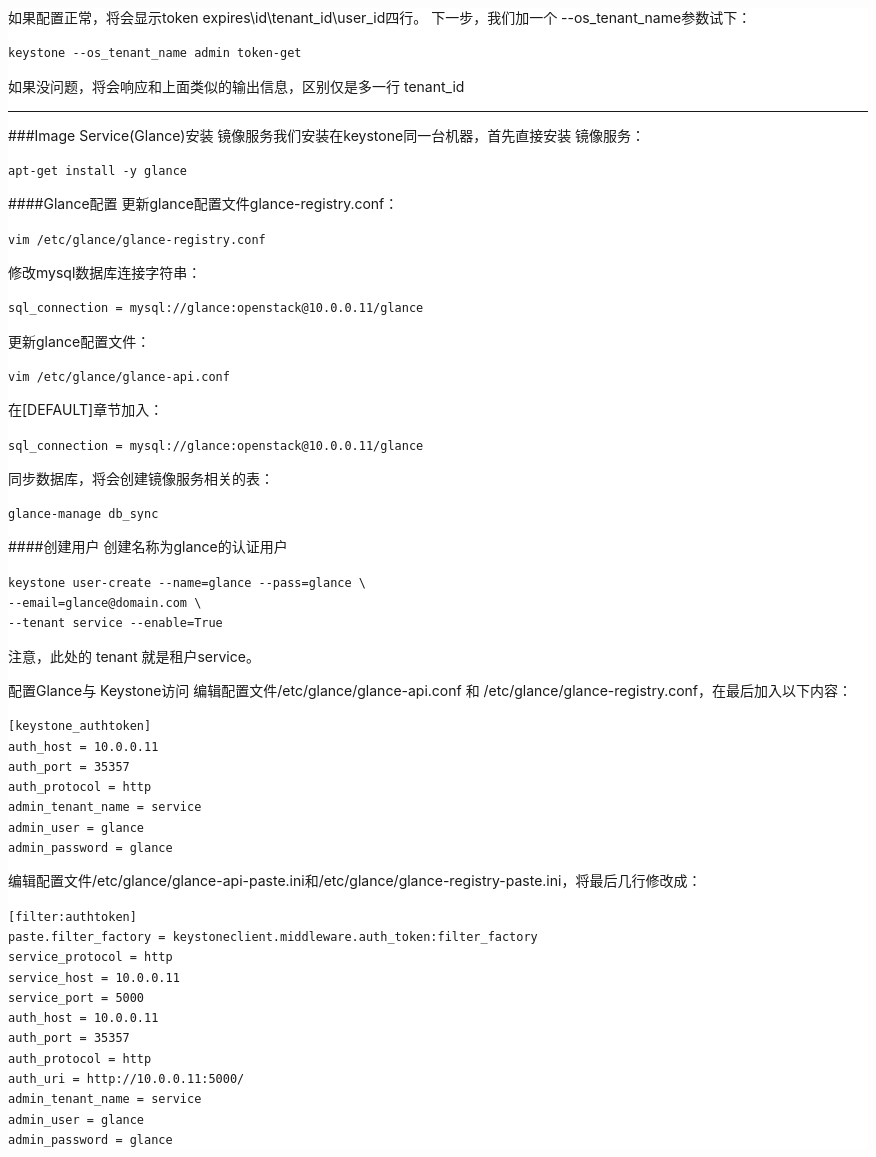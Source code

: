 如果配置正常，将会显示token expires\id\tenant_id\user_id四行。
下一步，我们加一个 --os_tenant_name参数试下：

    keystone --os_tenant_name admin token-get
    
如果没问题，将会响应和上面类似的输出信息，区别仅是多一行 tenant_id

---
###Image Service(Glance)安装
镜像服务我们安装在keystone同一台机器，首先直接安装 镜像服务：

    apt-get install -y glance

####Glance配置
更新glance配置文件glance-registry.conf：

    vim /etc/glance/glance-registry.conf

修改mysql数据库连接字符串：

    sql_connection = mysql://glance:openstack@10.0.0.11/glance

更新glance配置文件：

    vim /etc/glance/glance-api.conf

在[DEFAULT]章节加入：

    sql_connection = mysql://glance:openstack@10.0.0.11/glance

同步数据库，将会创建镜像服务相关的表：

    glance-manage db_sync

####创建用户
创建名称为glance的认证用户

```
keystone user-create --name=glance --pass=glance \
--email=glance@domain.com \
--tenant service --enable=True
```
注意，此处的 tenant 就是租户service。

配置Glance与 Keystone访问
编辑配置文件/etc/glance/glance-api.conf 和 /etc/glance/glance-registry.conf，在最后加入以下内容：

```
[keystone_authtoken]
auth_host = 10.0.0.11
auth_port = 35357
auth_protocol = http
admin_tenant_name = service
admin_user = glance
admin_password = glance
```

编辑配置文件/etc/glance/glance-api-paste.ini和/etc/glance/glance-registry-paste.ini，将最后几行修改成：

```
[filter:authtoken]
paste.filter_factory = keystoneclient.middleware.auth_token:filter_factory
service_protocol = http
service_host = 10.0.0.11
service_port = 5000
auth_host = 10.0.0.11
auth_port = 35357
auth_protocol = http
auth_uri = http://10.0.0.11:5000/
admin_tenant_name = service
admin_user = glance
admin_password = glance
```
